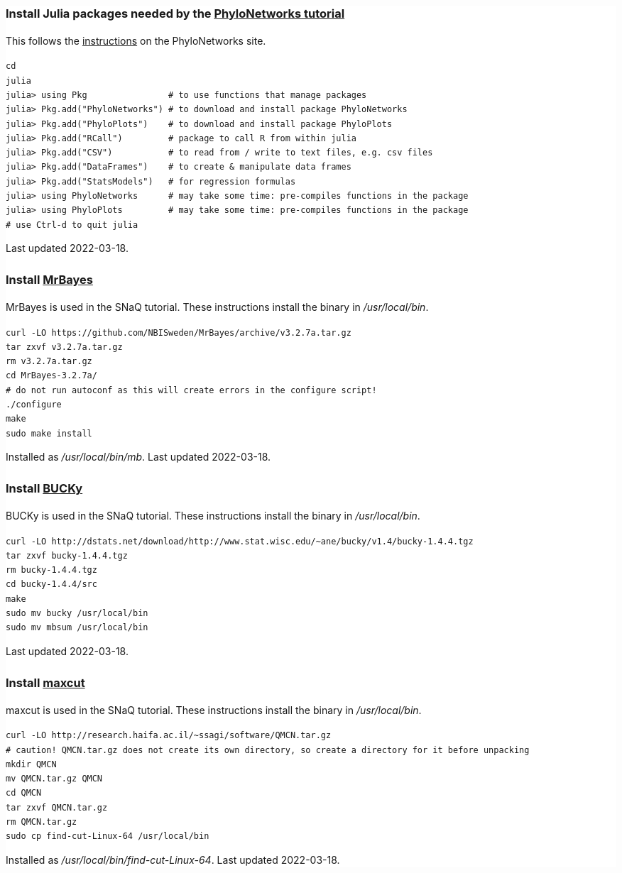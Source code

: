 ### Install Julia packages needed by the [PhyloNetworks tutorial](https://github.com/crsl4/PhyloNetworks.jl/wiki)
This follows the [instructions](https://github.com/crsl4/PhyloNetworks.jl/wiki) on the PhyloNetworks site.
~~~~~~
cd
julia
julia> using Pkg                # to use functions that manage packages
julia> Pkg.add("PhyloNetworks") # to download and install package PhyloNetworks
julia> Pkg.add("PhyloPlots")    # to download and install package PhyloPlots
julia> Pkg.add("RCall")         # package to call R from within julia
julia> Pkg.add("CSV")           # to read from / write to text files, e.g. csv files
julia> Pkg.add("DataFrames")    # to create & manipulate data frames
julia> Pkg.add("StatsModels")   # for regression formulas
julia> using PhyloNetworks      # may take some time: pre-compiles functions in the package
julia> using PhyloPlots         # may take some time: pre-compiles functions in the package
# use Ctrl-d to quit julia
~~~~~~
Last updated 2022-03-18.

### Install [MrBayes](https://nbisweden.github.io/MrBayes/)
MrBayes is used in the SNaQ tutorial. These instructions install the binary in _/usr/local/bin_.
~~~~~~
curl -LO https://github.com/NBISweden/MrBayes/archive/v3.2.7a.tar.gz
tar zxvf v3.2.7a.tar.gz
rm v3.2.7a.tar.gz
cd MrBayes-3.2.7a/
# do not run autoconf as this will create errors in the configure script!
./configure
make
sudo make install
~~~~~~
Installed as _/usr/local/bin/mb_. 
Last updated 2022-03-18.

### Install [BUCKy](http://pages.stat.wisc.edu/~ane/bucky/index.html)
BUCKy is used in the SNaQ tutorial. These instructions install the binary in _/usr/local/bin_.
~~~~~~
curl -LO http://dstats.net/download/http://www.stat.wisc.edu/~ane/bucky/v1.4/bucky-1.4.4.tgz
tar zxvf bucky-1.4.4.tgz
rm bucky-1.4.4.tgz
cd bucky-1.4.4/src
make
sudo mv bucky /usr/local/bin
sudo mv mbsum /usr/local/bin
~~~~~~
Last updated 2022-03-18.

### Install [maxcut](http://research.haifa.ac.il/~ssagi/)
maxcut is used in the SNaQ tutorial. These instructions install the binary in _/usr/local/bin_.
~~~~~~
curl -LO http://research.haifa.ac.il/~ssagi/software/QMCN.tar.gz
# caution! QMCN.tar.gz does not create its own directory, so create a directory for it before unpacking
mkdir QMCN
mv QMCN.tar.gz QMCN
cd QMCN
tar zxvf QMCN.tar.gz
rm QMCN.tar.gz
sudo cp find-cut-Linux-64 /usr/local/bin 
~~~~~~
Installed as _/usr/local/bin/find-cut-Linux-64_. 
Last updated 2022-03-18.